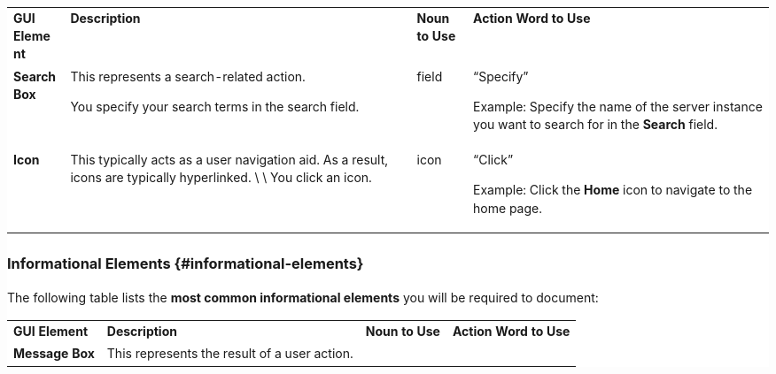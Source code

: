 
<table>
  <tr>
   <td><strong>GUI Element</strong>
   </td>
   <td><strong>Description</strong>
   </td>
   <td><strong>Noun to Use</strong>
   </td>
   <td><strong>Action Word to Use</strong>
   </td>
  </tr>
  <tr>
   <td><strong>Search Box</strong>
   </td>
   <td>This represents a search-related action.
<p>
You specify your search terms in the search field.
   </td>
   <td>field
   </td>
   <td>“Specify”
<p>
Example: Specify the name of the server instance you want to search for in the <strong>Search</strong> field.
   </td>
  </tr>
  <tr>
   <td><strong>Icon</strong>
   </td>
   <td>This typically acts as a user navigation aid. As a result, icons are typically hyperlinked. \
 \
You click an icon.
   </td>
   <td>icon
   </td>
   <td>“Click”
<p>
Example: Click the <strong>Home </strong>icon to navigate to the home page. 
   </td>
  </tr>
</table>



### Informational Elements {#informational-elements}

The following table lists the **most common informational elements** you will be required to document:


<table>
  <tr>
   <td><strong>GUI Element</strong>
   </td>
   <td><strong>Description</strong>
   </td>
   <td><strong>Noun to Use</strong>
   </td>
   <td><strong>Action Word to Use</strong>
   </td>
  </tr>
  <tr>
   <td><strong>Message Box</strong>
   </td>
   <td>This represents the result of a user action.